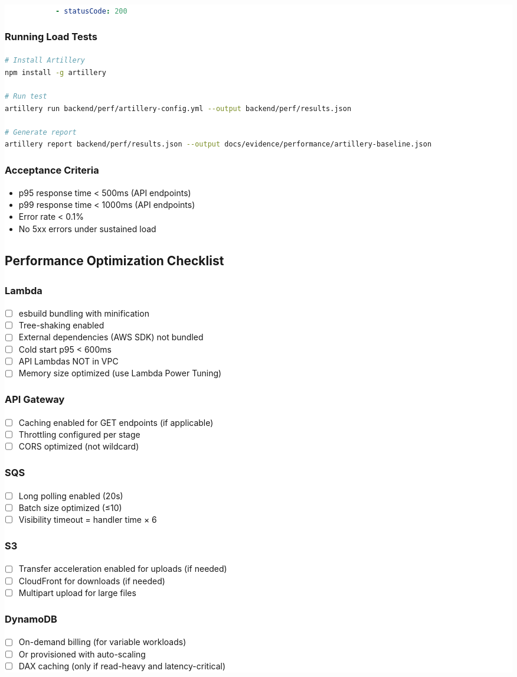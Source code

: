 ```yaml
            - statusCode: 200
```

### Running Load Tests
```bash
# Install Artillery
npm install -g artillery

# Run test
artillery run backend/perf/artillery-config.yml --output backend/perf/results.json

# Generate report
artillery report backend/perf/results.json --output docs/evidence/performance/artillery-baseline.json
```

### Acceptance Criteria
- p95 response time < 500ms (API endpoints)
- p99 response time < 1000ms (API endpoints)
- Error rate < 0.1%
- No 5xx errors under sustained load

## Performance Optimization Checklist

### Lambda
- [ ] esbuild bundling with minification
- [ ] Tree-shaking enabled
- [ ] External dependencies (AWS SDK) not bundled
- [ ] Cold start p95 < 600ms
- [ ] API Lambdas NOT in VPC
- [ ] Memory size optimized (use Lambda Power Tuning)

### API Gateway
- [ ] Caching enabled for GET endpoints (if applicable)
- [ ] Throttling configured per stage
- [ ] CORS optimized (not wildcard)

### SQS
- [ ] Long polling enabled (20s)
- [ ] Batch size optimized (≤10)
- [ ] Visibility timeout = handler time × 6

### S3
- [ ] Transfer acceleration enabled for uploads (if needed)
- [ ] CloudFront for downloads (if needed)
- [ ] Multipart upload for large files

### DynamoDB
- [ ] On-demand billing (for variable workloads)
- [ ] Or provisioned with auto-scaling
- [ ] DAX caching (only if read-heavy and latency-critical)
